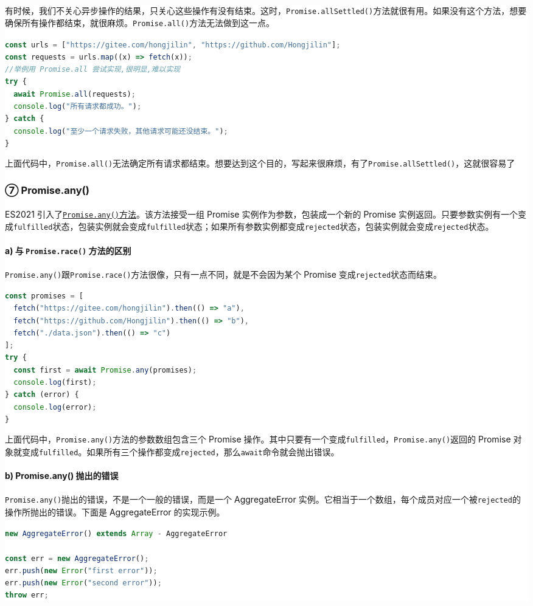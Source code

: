 有时候，我们不关心异步操作的结果，只关心这些操作有没有结束。这时，`Promise.allSettled()`方法就很有用。如果没有这个方法，想要确保所有操作都结束，就很麻烦。`Promise.all()`方法无法做到这一点。

```javascript
const urls = ["https://gitee.com/hongjilin", "https://github.com/Hongjilin"];
const requests = urls.map((x) => fetch(x));
//举例用 Promise.all 尝试实现,很明显,难以实现
try {
  await Promise.all(requests);
  console.log("所有请求都成功。");
} catch {
  console.log("至少一个请求失败，其他请求可能还没结束。");
}

```

上面代码中，`Promise.all()`无法确定所有请求都结束。想要达到这个目的，写起来很麻烦，有了`Promise.allSettled()`，这就很容易了

### ⑦ Promise.any()

ES2021 引入了[`Promise.any()`方法](https://github.com/tc39/proposal-promise-any)。该方法接受一组 Promise 实例作为参数，包装成一个新的 Promise 实例返回。只要参数实例有一个变成`fulfilled`状态，包装实例就会变成`fulfilled`状态；如果所有参数实例都变成`rejected`状态，包装实例就会变成`rejected`状态。

#### a) 与 `Promise.race()` 方法的区别

`Promise.any()`跟`Promise.race()`方法很像，只有一点不同，就是不会因为某个 Promise 变成`rejected`状态而结束。

```javascript
const promises = [
  fetch("https://gitee.com/hongjilin").then(() => "a"),
  fetch("https://github.com/Hongjilin").then(() => "b"),
  fetch("./data.json").then(() => "c")
];
try {
  const first = await Promise.any(promises);
  console.log(first);
} catch (error) {
  console.log(error);
}

```

上面代码中，`Promise.any()`方法的参数数组包含三个 Promise 操作。其中只要有一个变成`fulfilled`，`Promise.any()`返回的 Promise 对象就变成`fulfilled`。如果所有三个操作都变成`rejected`，那么`await`命令就会抛出错误。

#### b) Promise.any() 抛出的错误

`Promise.any()`抛出的错误，不是一个一般的错误，而是一个 AggregateError 实例。它相当于一个数组，每个成员对应一个被`rejected`的操作所抛出的错误。下面是 AggregateError 的实现示例。

```javascript
new AggregateError() extends Array - AggregateError

const err = new AggregateError();
err.push(new Error("first error"));
err.push(new Error("second error"));
throw err;
```
